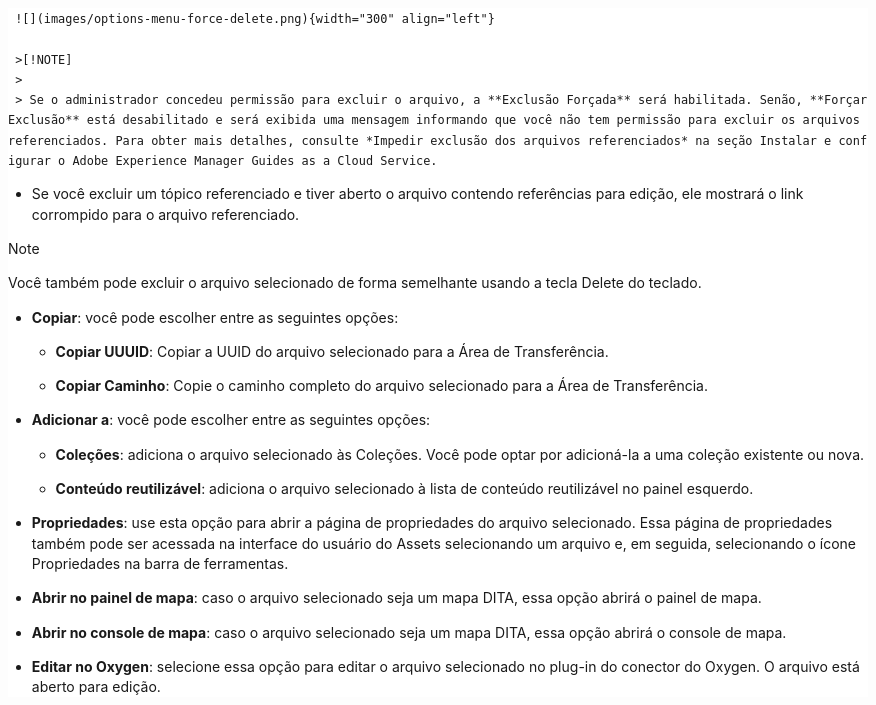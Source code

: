      ![](images/options-menu-force-delete.png){width="300" align="left"}

     >[!NOTE]
     >
     > Se o administrador concedeu permissão para excluir o arquivo, a **Exclusão Forçada** será habilitada. Senão, **Forçar Exclusão** está desabilitado e será exibida uma mensagem informando que você não tem permissão para excluir os arquivos referenciados. Para obter mais detalhes, consulte *Impedir exclusão dos arquivos referenciados* na seção Instalar e configurar o Adobe Experience Manager Guides as a Cloud Service.

   - Se você excluir um tópico referenciado e tiver aberto o arquivo contendo referências para edição, ele mostrará o link corrompido para o arquivo referenciado.

  >[!NOTE]
  >
  > Você também pode excluir o arquivo selecionado de forma semelhante usando a tecla Delete do teclado.

- **Copiar**: você pode escolher entre as seguintes opções:

   - **Copiar UUUID**: Copiar a UUID do arquivo selecionado para a Área de Transferência.

   - **Copiar Caminho**: Copie o caminho completo do arquivo selecionado para a Área de Transferência.

- **Adicionar a**: você pode escolher entre as seguintes opções:
   - **Coleções**: adiciona o arquivo selecionado às Coleções. Você pode optar por adicioná-la a uma coleção existente ou nova.

   - **Conteúdo reutilizável**: adiciona o arquivo selecionado à lista de conteúdo reutilizável no painel esquerdo.

- **Propriedades**: use esta opção para abrir a página de propriedades do arquivo selecionado. Essa página de propriedades também pode ser acessada na interface do usuário do Assets selecionando um arquivo e, em seguida, selecionando o ícone Propriedades na barra de ferramentas.

- **Abrir no painel de mapa**: caso o arquivo selecionado seja um mapa DITA, essa opção abrirá o painel de mapa.

- **Abrir no console de mapa**: caso o arquivo selecionado seja um mapa DITA, essa opção abrirá o console de mapa.

- **Editar no Oxygen**: selecione essa opção para editar o arquivo selecionado no plug-in do conector do Oxygen. O arquivo está aberto para edição.
